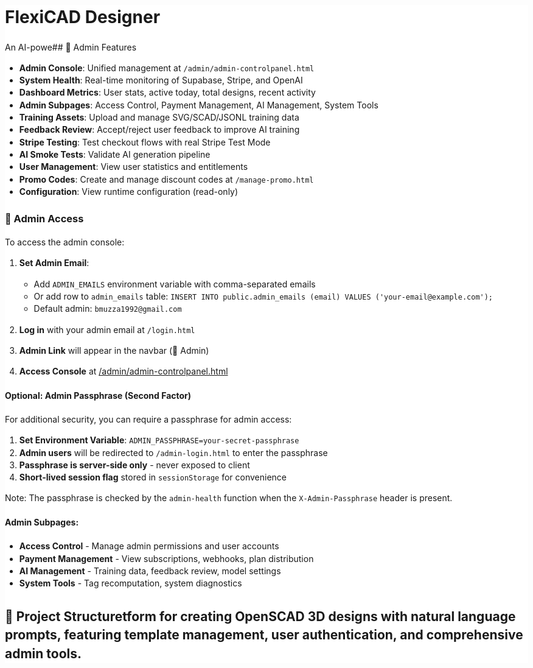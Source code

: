 # FlexiCAD Designer

An AI-powe## 🔧 Admin Features

- **Admin Console**: Unified management at `/admin/admin-controlpanel.html`
- **System Health**: Real-time monitoring of Supabase, Stripe, and OpenAI
- **Dashboard Metrics**: User stats, active today, total designs, recent activity
- **Admin Subpages**: Access Control, Payment Management, AI Management, System Tools
- **Training Assets**: Upload and manage SVG/SCAD/JSONL training data
- **Feedback Review**: Accept/reject user feedback to improve AI training
- **Stripe Testing**: Test checkout flows with real Stripe Test Mode
- **AI Smoke Tests**: Validate AI generation pipeline
- **User Management**: View user statistics and entitlements
- **Promo Codes**: Create and manage discount codes at `/manage-promo.html`
- **Configuration**: View runtime configuration (read-only)

### 👤 Admin Access

To access the admin console:

1. **Set Admin Email**:
   - Add `ADMIN_EMAILS` environment variable with comma-separated emails
   - Or add row to `admin_emails` table: `INSERT INTO public.admin_emails (email) VALUES ('your-email@example.com');`
   - Default admin: `bmuzza1992@gmail.com`

2. **Log in** with your admin email at `/login.html`

3. **Admin Link** will appear in the navbar (🔧 Admin)

4. **Access Console** at [/admin/admin-controlpanel.html](/admin/admin-controlpanel.html)

#### Optional: Admin Passphrase (Second Factor)

For additional security, you can require a passphrase for admin access:

1. **Set Environment Variable**: `ADMIN_PASSPHRASE=your-secret-passphrase`
2. **Admin users** will be redirected to `/admin-login.html` to enter the passphrase
3. **Passphrase is server-side only** - never exposed to client
4. **Short-lived session flag** stored in `sessionStorage` for convenience

Note: The passphrase is checked by the `admin-health` function when the `X-Admin-Passphrase` header is present.

#### Admin Subpages:
- **Access Control** - Manage admin permissions and user accounts
- **Payment Management** - View subscriptions, webhooks, plan distribution
- **AI Management** - Training data, feedback review, model settings
- **System Tools** - Tag recomputation, system diagnostics

## 📁 Project Structuretform for creating OpenSCAD 3D designs with natural language prompts, featuring template management, user authentication, and comprehensive admin tools.
